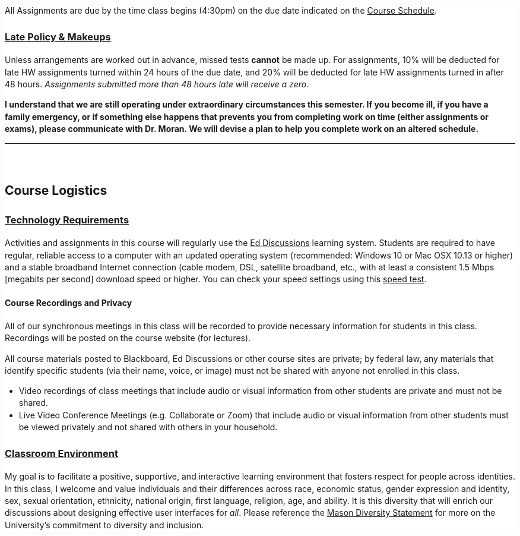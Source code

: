 All Assignments are due by the time class begins (4:30pm) on the due date indicated on the [Course Schedule](../schedule/).

### <u>Late Policy & Makeups</u>

Unless arrangements are worked out in advance, missed tests **cannot** be made up. For assignments, 10% will be deducted for late HW assignments turned within 24 hours of the due date, and 20% will be deducted for late HW assignments turned in after 48 hours. *Assignments submitted more than 48 hours late will receive a zero.*

**I understand that we are still operating under extraordinary circumstances this semester. If you become ill, if you have a family emergency, or if something else happens that prevents you from completing work on time (either assignments or exams), please communicate with Dr. Moran. We will devise a plan to help you complete work on an altered schedule.**

---------

<br>

## Course Logistics

### <u>Technology Requirements</u>

Activities and assignments in this course will regularly use the [Ed Discussions](https://edstem.org) learning system. Students are required to have regular, reliable access to a computer with an updated operating system (recommended: Windows 10 or Mac OSX 10.13 or higher) and a stable broadband Internet connection (cable modem, DSL, satellite broadband, etc., with at least a consistent 1.5 Mbps [megabits per second] download speed or higher. You can check your speed settings using this [speed test](https://fast.com).

#### Course Recordings and Privacy

All of our synchronous meetings in this class will be recorded to provide necessary information for students in this class. Recordings will be posted on the course website (for lectures).

All course materials posted to Blackboard, Ed Discussions or other course sites are private; by federal law, any materials that identify specific students (via their name, voice, or image) must not be shared with anyone not enrolled in this class.

* Video recordings of class meetings that include audio or visual information from other students are private and must not be shared.
* Live Video Conference Meetings (e.g. Collaborate or Zoom) that include audio or visual information from other students must be viewed privately and not shared with others in your household.


### <u>Classroom Environment</u>

My goal is to facilitate a positive, supportive, and interactive learning environment that fosters respect for people across identities. In this class, I welcome and value individuals and their differences across race, economic status, gender expression and identity, sex, sexual orientation, ethnicity, national origin, first language, religion, age, and ability. It is this diversity that will enrich our discussions about designing effective user interfaces for *all*. Please reference the [Mason Diversity Statement](https://stearnscenter.gmu.edu/knowledge-center/general-teaching-resources/mason-diversity-statement/.) for more on the University’s commitment to diversity and inclusion.


[^1]: Backup Instruction (should the class need to pivot to virtual) will be conducted on Zoom [Zoom Link](https://gmu.zoom.us/j/93312563201) (Requires Signing In with GMU Zoom Account)
[^2]: Ed Discussions is a new type of software that we will be trialing for this semester. Think of this as a supercharged and easy to use version of Piazza 🙂